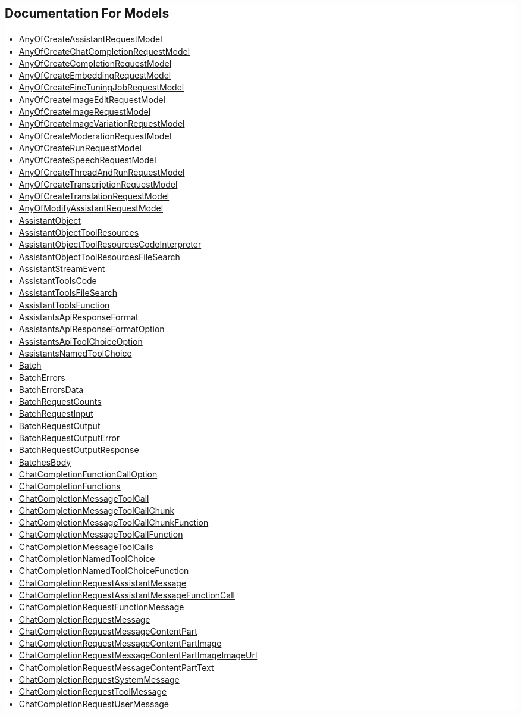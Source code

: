 ## Documentation For Models

 - [AnyOfCreateAssistantRequestModel](docs/AnyOfCreateAssistantRequestModel.md)
 - [AnyOfCreateChatCompletionRequestModel](docs/AnyOfCreateChatCompletionRequestModel.md)
 - [AnyOfCreateCompletionRequestModel](docs/AnyOfCreateCompletionRequestModel.md)
 - [AnyOfCreateEmbeddingRequestModel](docs/AnyOfCreateEmbeddingRequestModel.md)
 - [AnyOfCreateFineTuningJobRequestModel](docs/AnyOfCreateFineTuningJobRequestModel.md)
 - [AnyOfCreateImageEditRequestModel](docs/AnyOfCreateImageEditRequestModel.md)
 - [AnyOfCreateImageRequestModel](docs/AnyOfCreateImageRequestModel.md)
 - [AnyOfCreateImageVariationRequestModel](docs/AnyOfCreateImageVariationRequestModel.md)
 - [AnyOfCreateModerationRequestModel](docs/AnyOfCreateModerationRequestModel.md)
 - [AnyOfCreateRunRequestModel](docs/AnyOfCreateRunRequestModel.md)
 - [AnyOfCreateSpeechRequestModel](docs/AnyOfCreateSpeechRequestModel.md)
 - [AnyOfCreateThreadAndRunRequestModel](docs/AnyOfCreateThreadAndRunRequestModel.md)
 - [AnyOfCreateTranscriptionRequestModel](docs/AnyOfCreateTranscriptionRequestModel.md)
 - [AnyOfCreateTranslationRequestModel](docs/AnyOfCreateTranslationRequestModel.md)
 - [AnyOfModifyAssistantRequestModel](docs/AnyOfModifyAssistantRequestModel.md)
 - [AssistantObject](docs/AssistantObject.md)
 - [AssistantObjectToolResources](docs/AssistantObjectToolResources.md)
 - [AssistantObjectToolResourcesCodeInterpreter](docs/AssistantObjectToolResourcesCodeInterpreter.md)
 - [AssistantObjectToolResourcesFileSearch](docs/AssistantObjectToolResourcesFileSearch.md)
 - [AssistantStreamEvent](docs/AssistantStreamEvent.md)
 - [AssistantToolsCode](docs/AssistantToolsCode.md)
 - [AssistantToolsFileSearch](docs/AssistantToolsFileSearch.md)
 - [AssistantToolsFunction](docs/AssistantToolsFunction.md)
 - [AssistantsApiResponseFormat](docs/AssistantsApiResponseFormat.md)
 - [AssistantsApiResponseFormatOption](docs/AssistantsApiResponseFormatOption.md)
 - [AssistantsApiToolChoiceOption](docs/AssistantsApiToolChoiceOption.md)
 - [AssistantsNamedToolChoice](docs/AssistantsNamedToolChoice.md)
 - [Batch](docs/Batch.md)
 - [BatchErrors](docs/BatchErrors.md)
 - [BatchErrorsData](docs/BatchErrorsData.md)
 - [BatchRequestCounts](docs/BatchRequestCounts.md)
 - [BatchRequestInput](docs/BatchRequestInput.md)
 - [BatchRequestOutput](docs/BatchRequestOutput.md)
 - [BatchRequestOutputError](docs/BatchRequestOutputError.md)
 - [BatchRequestOutputResponse](docs/BatchRequestOutputResponse.md)
 - [BatchesBody](docs/BatchesBody.md)
 - [ChatCompletionFunctionCallOption](docs/ChatCompletionFunctionCallOption.md)
 - [ChatCompletionFunctions](docs/ChatCompletionFunctions.md)
 - [ChatCompletionMessageToolCall](docs/ChatCompletionMessageToolCall.md)
 - [ChatCompletionMessageToolCallChunk](docs/ChatCompletionMessageToolCallChunk.md)
 - [ChatCompletionMessageToolCallChunkFunction](docs/ChatCompletionMessageToolCallChunkFunction.md)
 - [ChatCompletionMessageToolCallFunction](docs/ChatCompletionMessageToolCallFunction.md)
 - [ChatCompletionMessageToolCalls](docs/ChatCompletionMessageToolCalls.md)
 - [ChatCompletionNamedToolChoice](docs/ChatCompletionNamedToolChoice.md)
 - [ChatCompletionNamedToolChoiceFunction](docs/ChatCompletionNamedToolChoiceFunction.md)
 - [ChatCompletionRequestAssistantMessage](docs/ChatCompletionRequestAssistantMessage.md)
 - [ChatCompletionRequestAssistantMessageFunctionCall](docs/ChatCompletionRequestAssistantMessageFunctionCall.md)
 - [ChatCompletionRequestFunctionMessage](docs/ChatCompletionRequestFunctionMessage.md)
 - [ChatCompletionRequestMessage](docs/ChatCompletionRequestMessage.md)
 - [ChatCompletionRequestMessageContentPart](docs/ChatCompletionRequestMessageContentPart.md)
 - [ChatCompletionRequestMessageContentPartImage](docs/ChatCompletionRequestMessageContentPartImage.md)
 - [ChatCompletionRequestMessageContentPartImageImageUrl](docs/ChatCompletionRequestMessageContentPartImageImageUrl.md)
 - [ChatCompletionRequestMessageContentPartText](docs/ChatCompletionRequestMessageContentPartText.md)
 - [ChatCompletionRequestSystemMessage](docs/ChatCompletionRequestSystemMessage.md)
 - [ChatCompletionRequestToolMessage](docs/ChatCompletionRequestToolMessage.md)
 - [ChatCompletionRequestUserMessage](docs/ChatCompletionRequestUserMessage.md)
